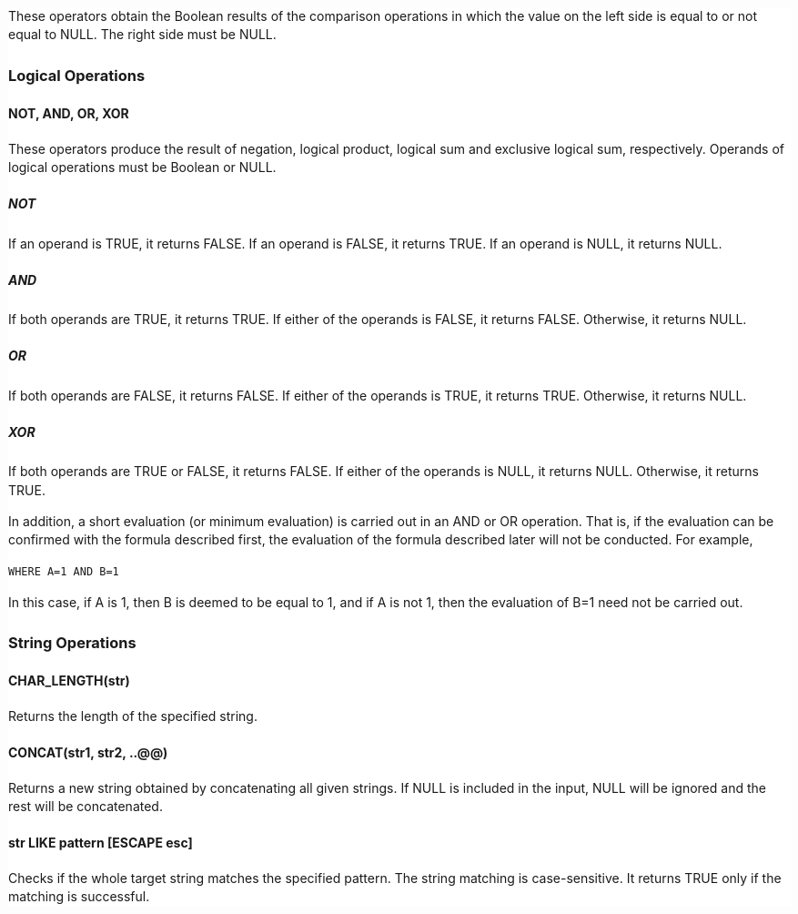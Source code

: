 These operators obtain the Boolean results of the comparison operations in which the value on the left side is equal to or not equal to NULL. The right side must be NULL.

### Logical Operations

#### NOT, AND, OR, XOR

These operators produce the result of negation, logical product, logical sum and exclusive logical sum, respectively. Operands of logical operations must be Boolean or NULL.

##### NOT

If an operand is TRUE, it returns FALSE. If an operand is FALSE, it returns TRUE. If an operand is NULL, it returns NULL.

##### AND

If both operands are TRUE, it returns TRUE. If either of the operands is FALSE, it returns FALSE. Otherwise, it returns NULL.

##### OR

If both operands are FALSE, it returns FALSE. If either of the operands is TRUE, it returns TRUE. Otherwise, it returns NULL.

##### XOR

If both operands are TRUE or FALSE, it returns FALSE. If either of the operands is NULL, it returns NULL. Otherwise, it returns TRUE.

In addition, a short evaluation (or minimum evaluation) is carried out in an AND or OR operation. That is, if the evaluation can be confirmed with the formula described first, the evaluation of the formula described later will not be conducted.  For example,

``` example
WHERE A=1 AND B=1
```

In this case, if A is 1, then B is deemed to be equal to 1, and if A is not 1, then the evaluation of B=1 need not be carried out.

### String Operations

#### CHAR\_LENGTH(str)

Returns the length of the specified string.

#### CONCAT(str1, str2, ..@@)

Returns a new string obtained by concatenating all given strings. If NULL is included in the input, NULL will be ignored and the rest will be concatenated.

#### str LIKE pattern \[ESCAPE esc\]

Checks if the whole target string matches the specified pattern. The string matching is case-sensitive. It returns TRUE only if the matching is successful.
